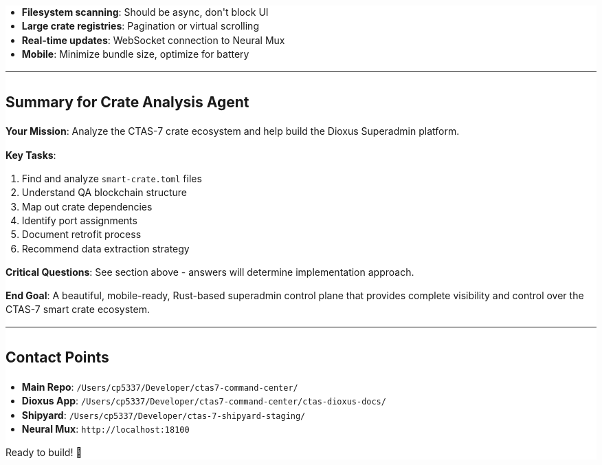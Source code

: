- **Filesystem scanning**: Should be async, don't block UI
- **Large crate registries**: Pagination or virtual scrolling
- **Real-time updates**: WebSocket connection to Neural Mux
- **Mobile**: Minimize bundle size, optimize for battery

---

## Summary for Crate Analysis Agent

**Your Mission**: Analyze the CTAS-7 crate ecosystem and help build the Dioxus Superadmin platform.

**Key Tasks**:
1. Find and analyze `smart-crate.toml` files
2. Understand QA blockchain structure
3. Map out crate dependencies
4. Identify port assignments
5. Document retrofit process
6. Recommend data extraction strategy

**Critical Questions**: See section above - answers will determine implementation approach.

**End Goal**: A beautiful, mobile-ready, Rust-based superadmin control plane that provides complete visibility and control over the CTAS-7 smart crate ecosystem.

---

## Contact Points

- **Main Repo**: `/Users/cp5337/Developer/ctas7-command-center/`
- **Dioxus App**: `/Users/cp5337/Developer/ctas7-command-center/ctas-dioxus-docs/`
- **Shipyard**: `/Users/cp5337/Developer/ctas-7-shipyard-staging/`
- **Neural Mux**: `http://localhost:18100`

Ready to build! 🦀

